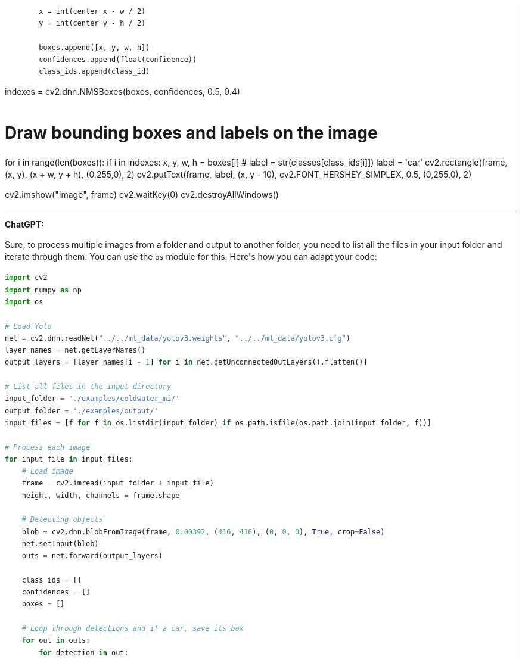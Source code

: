             x = int(center_x - w / 2)
            y = int(center_y - h / 2)

            boxes.append([x, y, w, h])
            confidences.append(float(confidence))
            class_ids.append(class_id)

indexes = cv2.dnn.NMSBoxes(boxes, confidences, 0.5, 0.4)

# Draw bounding boxes and labels on the image
for i in range(len(boxes)):
    if i in indexes:
        x, y, w, h = boxes[i]
        # label = str(classes[class_ids[i]])
        label = 'car'
        cv2.rectangle(frame, (x, y), (x + w, y + h), (0,255,0), 2)
        cv2.putText(frame, label, (x, y - 10), cv2.FONT_HERSHEY_SIMPLEX, 0.5, (0,255,0), 2)

cv2.imshow("Image", frame)
cv2.waitKey(0)
cv2.destroyAllWindows()

------------------

**ChatGPT:**

Sure, to process multiple images from a folder and output to another folder, you need to list all the files in your input folder and iterate through them. You can use the `os` module for this. Here's how you can adapt your code:
```python
import cv2
import numpy as np
import os

# Load Yolo
net = cv2.dnn.readNet("../../ml_data/yolov3.weights", "../../ml_data/yolov3.cfg")
layer_names = net.getLayerNames()
output_layers = [layer_names[i - 1] for i in net.getUnconnectedOutLayers().flatten()]

# List all files in the input directory
input_folder = './examples/coldwater_mi/'
output_folder = './examples/output/'
input_files = [f for f in os.listdir(input_folder) if os.path.isfile(os.path.join(input_folder, f))]

# Process each image
for input_file in input_files:
    # Load image
    frame = cv2.imread(input_folder + input_file)
    height, width, channels = frame.shape

    # Detecting objects
    blob = cv2.dnn.blobFromImage(frame, 0.00392, (416, 416), (0, 0, 0), True, crop=False)
    net.setInput(blob)
    outs = net.forward(output_layers)

    class_ids = []
    confidences = []
    boxes = []

    # Loop through detections and if a car, save its box
    for out in outs:
        for detection in out:
```